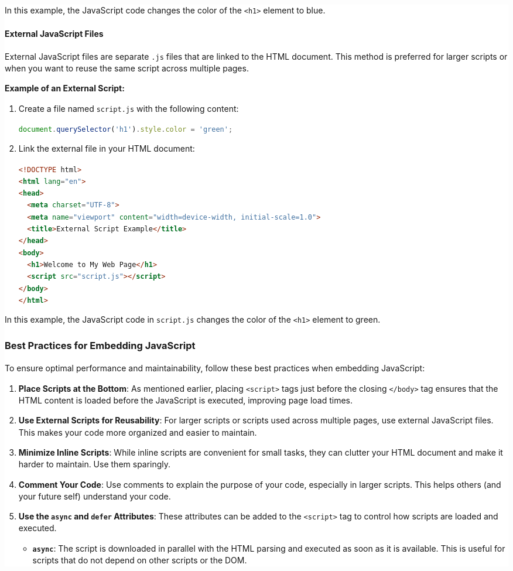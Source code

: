 In this example, the JavaScript code changes the color of the `<h1>` element to blue.

#### External JavaScript Files

External JavaScript files are separate `.js` files that are linked to the HTML document. This method is preferred for larger scripts or when you want to reuse the same script across multiple pages.

**Example of an External Script:**

1. Create a file named `script.js` with the following content:

   ```javascript
   document.querySelector('h1').style.color = 'green';
   ```

2. Link the external file in your HTML document:

   ```html
   <!DOCTYPE html>
   <html lang="en">
   <head>
     <meta charset="UTF-8">
     <meta name="viewport" content="width=device-width, initial-scale=1.0">
     <title>External Script Example</title>
   </head>
   <body>
     <h1>Welcome to My Web Page</h1>
     <script src="script.js"></script>
   </body>
   </html>
   ```

In this example, the JavaScript code in `script.js` changes the color of the `<h1>` element to green.

### Best Practices for Embedding JavaScript

To ensure optimal performance and maintainability, follow these best practices when embedding JavaScript:

1. **Place Scripts at the Bottom**: As mentioned earlier, placing `<script>` tags just before the closing `</body>` tag ensures that the HTML content is loaded before the JavaScript is executed, improving page load times.

2. **Use External Scripts for Reusability**: For larger scripts or scripts used across multiple pages, use external JavaScript files. This makes your code more organized and easier to maintain.

3. **Minimize Inline Scripts**: While inline scripts are convenient for small tasks, they can clutter your HTML document and make it harder to maintain. Use them sparingly.

4. **Comment Your Code**: Use comments to explain the purpose of your code, especially in larger scripts. This helps others (and your future self) understand your code.

5. **Use the `async` and `defer` Attributes**: These attributes can be added to the `<script>` tag to control how scripts are loaded and executed.

   - **`async`**: The script is downloaded in parallel with the HTML parsing and executed as soon as it is available. This is useful for scripts that do not depend on other scripts or the DOM.
